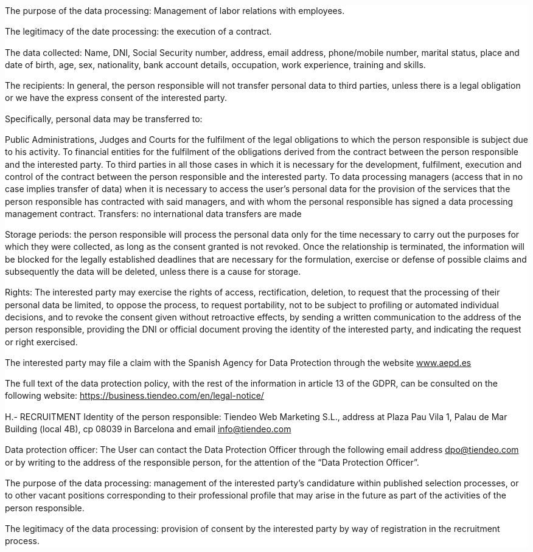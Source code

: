 The purpose of the data processing: Management of labor relations with employees.

The legitimacy of the date processing: the execution of a contract.

The data collected: Name, DNI, Social Security number, address, email address, phone/mobile number, marital status, place and date of birth, age, sex, nationality, bank account details, occupation, work experience, training and skills.

The recipients: In general, the person responsible will not transfer personal data to third parties, unless there is a legal obligation or we have the express consent of the interested party.

Specifically, personal data may be transferred to:

Public Administrations, Judges and Courts for the fulfilment of the legal obligations to which the person responsible is subject due to his activity.
To financial entities for the fulfilment of the obligations derived from the contract between the person responsible and the interested party.
To third parties in all those cases in which it is necessary for the development, fulfilment, execution and control of the contract between the person responsible and the interested party.
To data processing managers (access that in no case implies transfer of data) when it is necessary to access the user’s personal data for the provision of the services that the person responsible has contracted with said managers, and with whom the personal responsible has signed a data processing management contract.
Transfers: no international data transfers are made

Storage periods: the person responsible will process the personal data only for the time necessary to carry out the purposes for which they were collected, as long as the consent granted is not revoked. Once the relationship is terminated, the information will be blocked for the legally established deadlines that are necessary for the formulation, exercise or defense of possible claims and subsequently the data will be deleted, unless there is a cause for storage.

Rights: The interested party may exercise the rights of access, rectification, deletion, to request that the processing of their personal data be limited, to oppose the process, to request portability, not to be subject to profiling or automated individual decisions, and to revoke the consent given without retroactive effects, by sending a written communication to the address of the person responsible, providing the DNI or official document proving the identity of the interested party, and indicating the request or right exercised.

The interested party may file a claim with the Spanish Agency for Data Protection through the website www.aepd.es

The full text of the data protection policy, with the rest of the information in article 13 of the GDPR, can be consulted on the following website: https://business.tiendeo.com/en/legal-notice/

H.- RECRUITMENT
Identity of the person responsible: Tiendeo Web Marketing S.L., address at Plaza Pau Vila 1, Palau de Mar Building (local 4B), cp 08039 in Barcelona and email info@tiendeo.com

Data protection officer: The User can contact the Data Protection Officer through the following email address dpo@tiendeo.com or by writing to the address of the responsible person, for the attention of the “Data Protection Officer”.

The purpose of the data processing: management of the interested party’s candidature within published selection processes, or to other vacant positions corresponding to their professional profile that may arise in the future as part of the activities of the person responsible.

The legitimacy of the data processing: provision of consent by the interested party by way of registration in the recruitment process.
